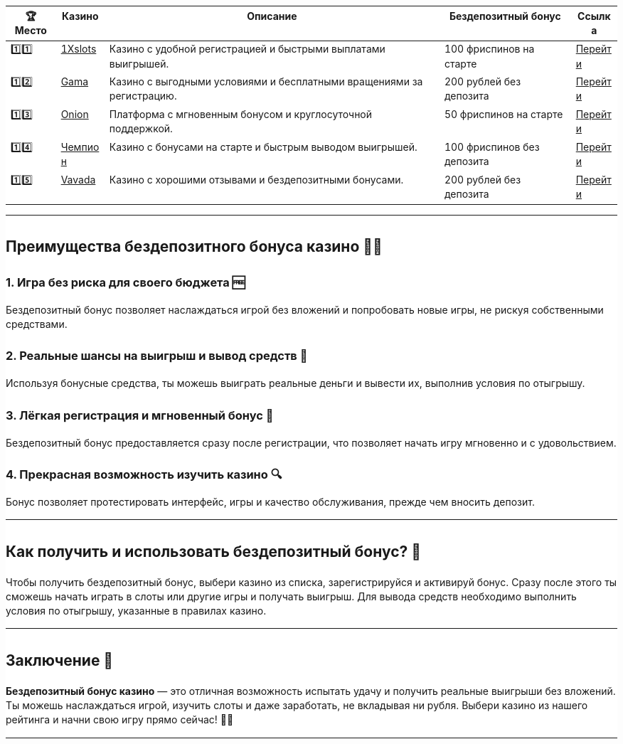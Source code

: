 | 🏆 Место | Казино       | Описание                                                       | Бездепозитный бонус          | Ссылка                                      |
|----------|--------------|---------------------------------------------------------------|------------------------------|---------------------------------------------|
| 1️⃣1️⃣    | [1Xslots](https://brandplay.link/hSB1khtr) | Казино с удобной регистрацией и быстрыми выплатами выигрышей.   | 100 фриспинов на старте      | [Перейти](https://brandplay.link/hSB1khtr)   |
| 1️⃣2️⃣    | [Gama](https://brandplay.link/j6NMKsDz) | Казино с выгодными условиями и бесплатными вращениями за регистрацию. | 200 рублей без депозита      | [Перейти](https://brandplay.link/j6NMKsDz)   |
| 1️⃣3️⃣    | [Onion](https://brandplay.link/zBGRVpQ9) | Платформа с мгновенным бонусом и круглосуточной поддержкой.     | 50 фриспинов на старте       | [Перейти](https://brandplay.link/zBGRVpQ9)   |
| 1️⃣4️⃣    | [Чемпион](https://temon-gter.cfd/go/lRq?p80412p304504pcc44t17455) | Казино с бонусами на старте и быстрым выводом выигрышей.        | 100 фриспинов без депозита   | [Перейти](https://temon-gter.cfd/go/lRq?p80412p304504pcc44t17455) |
| 1️⃣5️⃣    | [Vavada](https://vavadapartner.pro/?promo=ea5c9275-6854-4505-94fc-95ab18221945-linkb2) | Казино с хорошими отзывами и бездепозитными бонусами.            | 200 рублей без депозита      | [Перейти](https://vavadapartner.pro/?promo=ea5c9275-6854-4505-94fc-95ab18221945-linkb2) |

---

## Преимущества бездепозитного бонуса казино 🎲💸

### 1. **Игра без риска для своего бюджета** 🆓

Бездепозитный бонус позволяет наслаждаться игрой без вложений и попробовать новые игры, не рискуя собственными средствами.

### 2. **Реальные шансы на выигрыш и вывод средств** 💸

Используя бонусные средства, ты можешь выиграть реальные деньги и вывести их, выполнив условия по отыгрышу.

### 3. **Лёгкая регистрация и мгновенный бонус** 📝

Бездепозитный бонус предоставляется сразу после регистрации, что позволяет начать игру мгновенно и с удовольствием.

### 4. **Прекрасная возможность изучить казино** 🔍

Бонус позволяет протестировать интерфейс, игры и качество обслуживания, прежде чем вносить депозит.

---

## Как получить и использовать бездепозитный бонус? 🌟

Чтобы получить бездепозитный бонус, выбери казино из списка, зарегистрируйся и активируй бонус. Сразу после этого ты сможешь начать играть в слоты или другие игры и получать выигрыш. Для вывода средств необходимо выполнить условия по отыгрышу, указанные в правилах казино.

---

## Заключение 🎯

**Бездепозитный бонус казино** — это отличная возможность испытать удачу и получить реальные выигрыши без вложений. Ты можешь наслаждаться игрой, изучить слоты и даже заработать, не вкладывая ни рубля. Выбери казино из нашего рейтинга и начни свою игру прямо сейчас! 🎰💸

---
